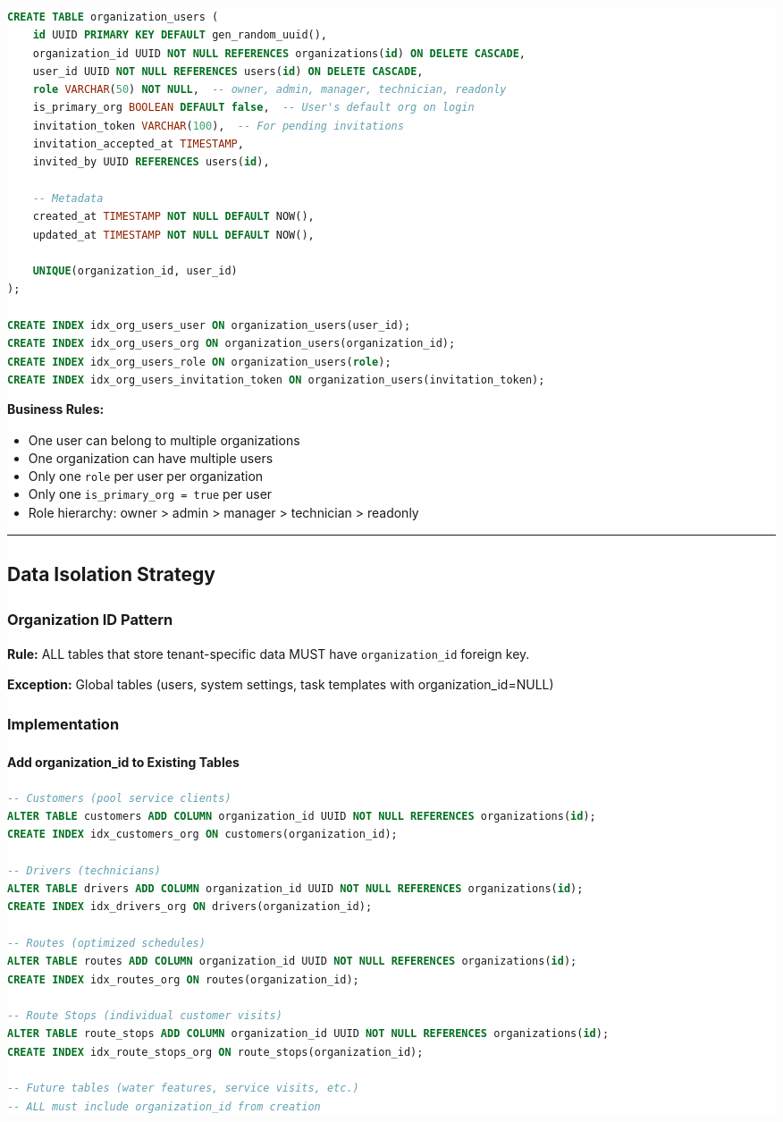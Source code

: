 ```sql
CREATE TABLE organization_users (
    id UUID PRIMARY KEY DEFAULT gen_random_uuid(),
    organization_id UUID NOT NULL REFERENCES organizations(id) ON DELETE CASCADE,
    user_id UUID NOT NULL REFERENCES users(id) ON DELETE CASCADE,
    role VARCHAR(50) NOT NULL,  -- owner, admin, manager, technician, readonly
    is_primary_org BOOLEAN DEFAULT false,  -- User's default org on login
    invitation_token VARCHAR(100),  -- For pending invitations
    invitation_accepted_at TIMESTAMP,
    invited_by UUID REFERENCES users(id),

    -- Metadata
    created_at TIMESTAMP NOT NULL DEFAULT NOW(),
    updated_at TIMESTAMP NOT NULL DEFAULT NOW(),

    UNIQUE(organization_id, user_id)
);

CREATE INDEX idx_org_users_user ON organization_users(user_id);
CREATE INDEX idx_org_users_org ON organization_users(organization_id);
CREATE INDEX idx_org_users_role ON organization_users(role);
CREATE INDEX idx_org_users_invitation_token ON organization_users(invitation_token);
```

**Business Rules:**
- One user can belong to multiple organizations
- One organization can have multiple users
- Only one `role` per user per organization
- Only one `is_primary_org = true` per user
- Role hierarchy: owner > admin > manager > technician > readonly

---

## Data Isolation Strategy

### Organization ID Pattern

**Rule:** ALL tables that store tenant-specific data MUST have `organization_id` foreign key.

**Exception:** Global tables (users, system settings, task templates with organization_id=NULL)

### Implementation

#### Add organization_id to Existing Tables

```sql
-- Customers (pool service clients)
ALTER TABLE customers ADD COLUMN organization_id UUID NOT NULL REFERENCES organizations(id);
CREATE INDEX idx_customers_org ON customers(organization_id);

-- Drivers (technicians)
ALTER TABLE drivers ADD COLUMN organization_id UUID NOT NULL REFERENCES organizations(id);
CREATE INDEX idx_drivers_org ON drivers(organization_id);

-- Routes (optimized schedules)
ALTER TABLE routes ADD COLUMN organization_id UUID NOT NULL REFERENCES organizations(id);
CREATE INDEX idx_routes_org ON routes(organization_id);

-- Route Stops (individual customer visits)
ALTER TABLE route_stops ADD COLUMN organization_id UUID NOT NULL REFERENCES organizations(id);
CREATE INDEX idx_route_stops_org ON route_stops(organization_id);

-- Future tables (water features, service visits, etc.)
-- ALL must include organization_id from creation
```
